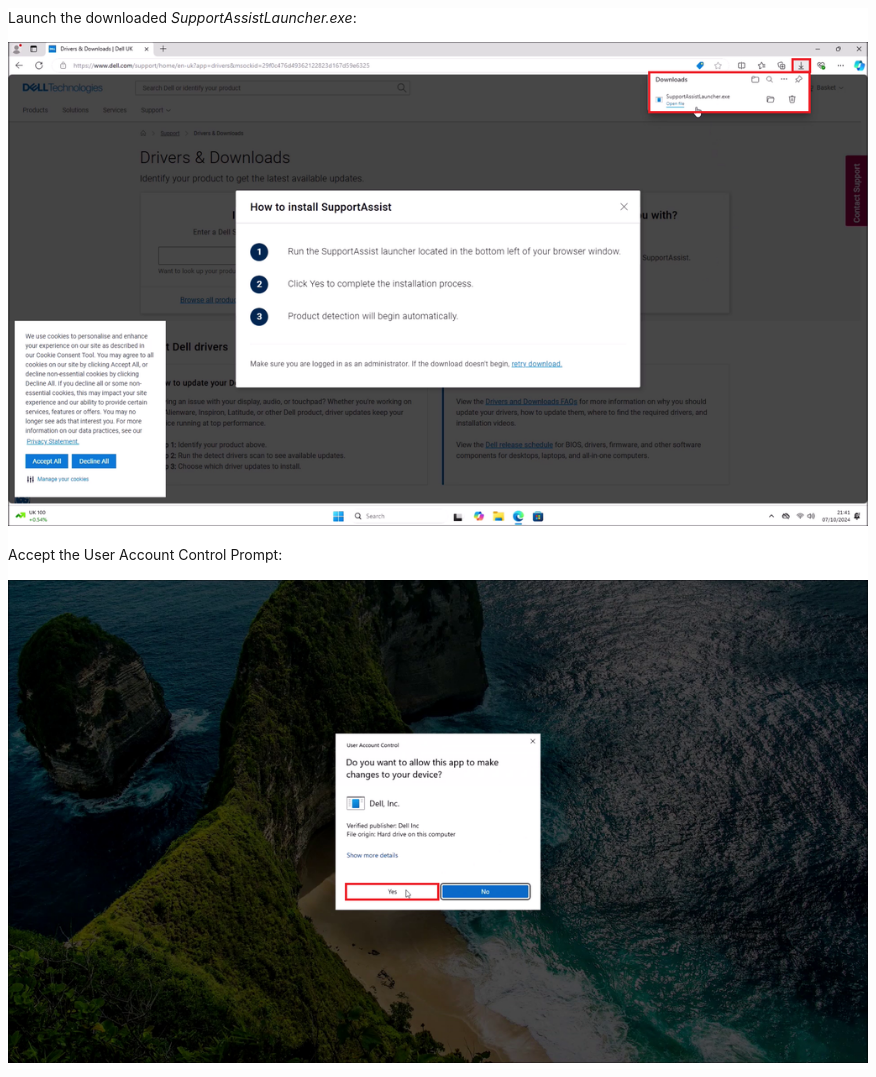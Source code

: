 Launch the downloaded *SupportAssistLauncher.exe*:

<img src='./images/img_093.png' alt='img_093' width='900'/>

Accept the User Account Control Prompt:

<img src='./images/img_094.png' alt='img_094' width='900'/>
